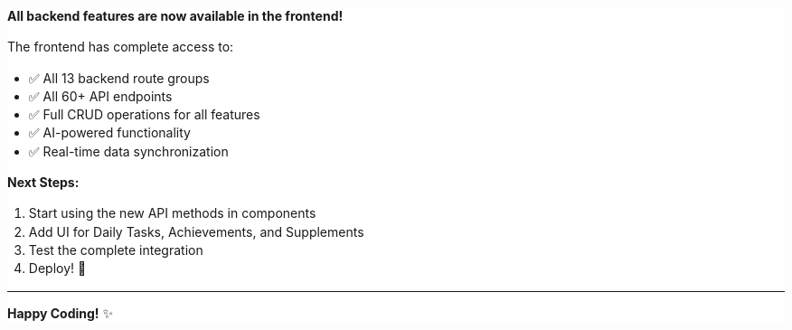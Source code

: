 **All backend features are now available in the frontend!**

The frontend has complete access to:
- ✅ All 13 backend route groups
- ✅ All 60+ API endpoints
- ✅ Full CRUD operations for all features
- ✅ AI-powered functionality
- ✅ Real-time data synchronization

**Next Steps:**
1. Start using the new API methods in components
2. Add UI for Daily Tasks, Achievements, and Supplements
3. Test the complete integration
4. Deploy! 🚀

---

**Happy Coding!** ✨

